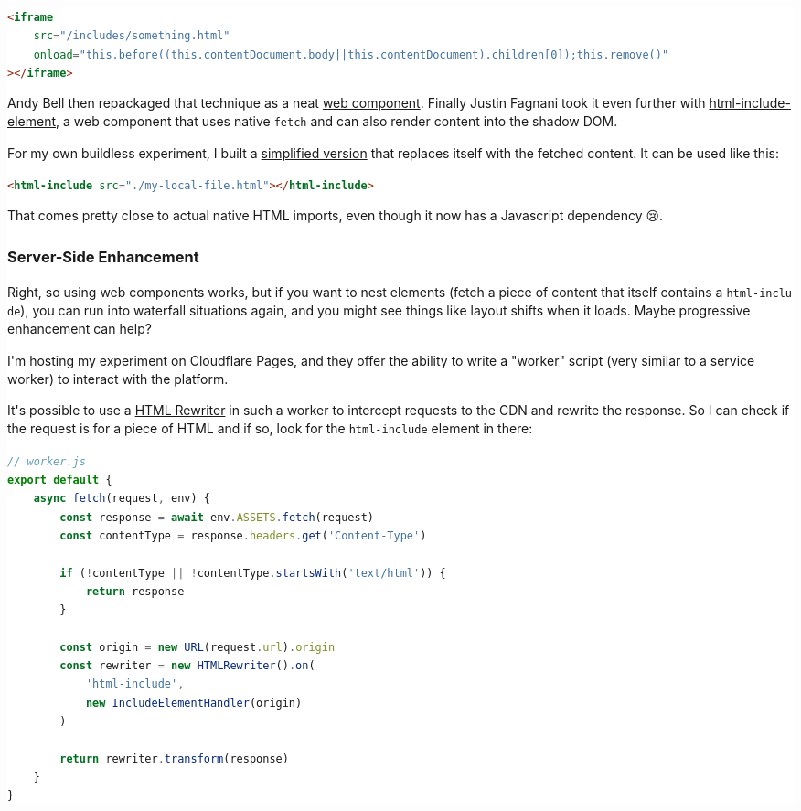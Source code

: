 ```html
<iframe
    src="/includes/something.html"
    onload="this.before((this.contentDocument.body||this.contentDocument).children[0]);this.remove()"
></iframe>
```

Andy Bell then repackaged that technique as a neat [web component](https://codepen.io/andybelldesign/project/full/DyVyPG). Finally Justin Fagnani took it even further with [html-include-element](https://github.com/justinfagnani/html-include-element), a web component that uses native `fetch` and can also render content into the shadow DOM.

For my own buildless experiment, I built a [simplified version](https://github.com/maxboeck/zerobuild/blob/main/assets/js/html-include.js) that replaces itself with the fetched content. It can be used like this:

```html
<html-include src="./my-local-file.html"></html-include>
```

That comes pretty close to actual native HTML imports, even though it now has a Javascript dependency 😢.

### Server-Side Enhancement

Right, so using web components works, but if you want to nest elements (fetch a piece of content that itself contains a `html-include`), you can run into waterfall situations again, and you might see things like layout shifts when it loads. Maybe progressive enhancement can help?

I'm hosting my experiment on Cloudflare Pages, and they offer the ability to write a "worker" script (very similar to a service worker) to interact with the platform.

It's possible to use a [HTML Rewriter](https://blog.cloudflare.com/introducing-htmlrewriter/) in such a worker to intercept requests to the CDN and rewrite the response. So I can check if the request is for a piece of HTML and if so, look for the `html-include` element in there:

```js
// worker.js
export default {
    async fetch(request, env) {
        const response = await env.ASSETS.fetch(request)
        const contentType = response.headers.get('Content-Type')

        if (!contentType || !contentType.startsWith('text/html')) {
            return response
        }

        const origin = new URL(request.url).origin
        const rewriter = new HTMLRewriter().on(
            'html-include',
            new IncludeElementHandler(origin)
        )

        return rewriter.transform(response)
    }
}
```
